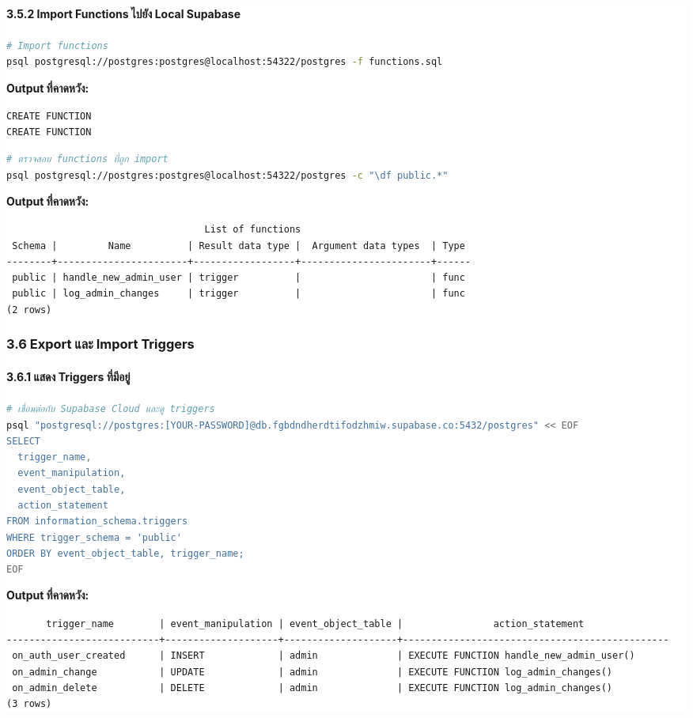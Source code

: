 #### 3.5.2 Import Functions ไปยัง Local Supabase

```bash
# Import functions
psql postgresql://postgres:postgres@localhost:54322/postgres -f functions.sql
```

**Output ที่คาดหวัง:**
```
CREATE FUNCTION
CREATE FUNCTION
```

```bash
# ตรวจสอบ functions ที่ถูก import
psql postgresql://postgres:postgres@localhost:54322/postgres -c "\df public.*"
```

**Output ที่คาดหวัง:**
```
                                   List of functions
 Schema |         Name          | Result data type |  Argument data types  | Type 
--------+-----------------------+------------------+-----------------------+------
 public | handle_new_admin_user | trigger          |                       | func
 public | log_admin_changes     | trigger          |                       | func
(2 rows)
```

### 3.6 Export และ Import Triggers

#### 3.6.1 แสดง Triggers ที่มีอยู่

```bash
# เชื่อมต่อกับ Supabase Cloud และดู triggers
psql "postgresql://postgres:[YOUR-PASSWORD]@db.fgbdndherdtifodzhmiw.supabase.co:5432/postgres" << EOF
SELECT 
  trigger_name,
  event_manipulation,
  event_object_table,
  action_statement
FROM information_schema.triggers
WHERE trigger_schema = 'public'
ORDER BY event_object_table, trigger_name;
EOF
```

**Output ที่คาดหวัง:**
```
       trigger_name        | event_manipulation | event_object_table |                action_statement                
---------------------------+--------------------+--------------------+-----------------------------------------------
 on_auth_user_created      | INSERT             | admin              | EXECUTE FUNCTION handle_new_admin_user()
 on_admin_change           | UPDATE             | admin              | EXECUTE FUNCTION log_admin_changes()
 on_admin_delete           | DELETE             | admin              | EXECUTE FUNCTION log_admin_changes()
(3 rows)
```

